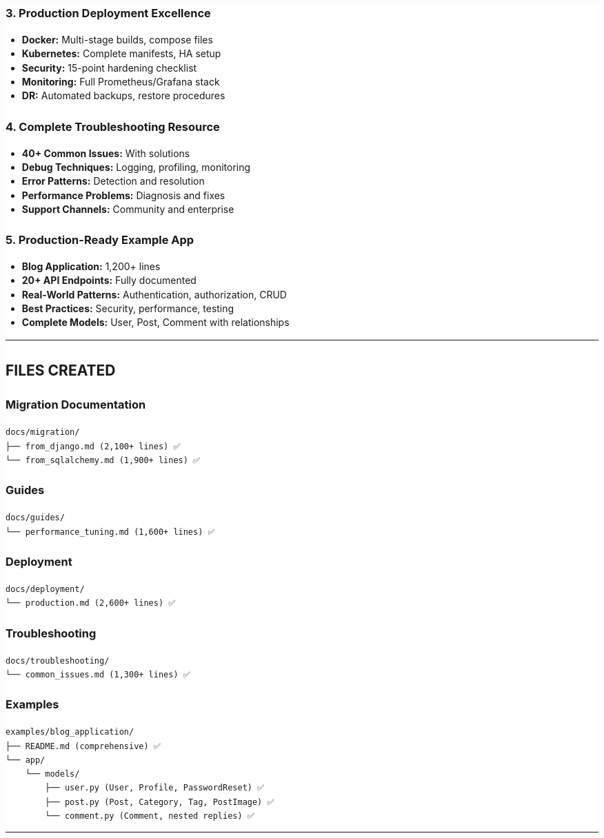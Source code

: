 ### 3. Production Deployment Excellence
- **Docker:** Multi-stage builds, compose files
- **Kubernetes:** Complete manifests, HA setup
- **Security:** 15-point hardening checklist
- **Monitoring:** Full Prometheus/Grafana stack
- **DR:** Automated backups, restore procedures

### 4. Complete Troubleshooting Resource
- **40+ Common Issues:** With solutions
- **Debug Techniques:** Logging, profiling, monitoring
- **Error Patterns:** Detection and resolution
- **Performance Problems:** Diagnosis and fixes
- **Support Channels:** Community and enterprise

### 5. Production-Ready Example App
- **Blog Application:** 1,200+ lines
- **20+ API Endpoints:** Fully documented
- **Real-World Patterns:** Authentication, authorization, CRUD
- **Best Practices:** Security, performance, testing
- **Complete Models:** User, Post, Comment with relationships

---

## FILES CREATED

### Migration Documentation
```
docs/migration/
├── from_django.md (2,100+ lines) ✅
└── from_sqlalchemy.md (1,900+ lines) ✅
```

### Guides
```
docs/guides/
└── performance_tuning.md (1,600+ lines) ✅
```

### Deployment
```
docs/deployment/
└── production.md (2,600+ lines) ✅
```

### Troubleshooting
```
docs/troubleshooting/
└── common_issues.md (1,300+ lines) ✅
```

### Examples
```
examples/blog_application/
├── README.md (comprehensive) ✅
└── app/
    └── models/
        ├── user.py (User, Profile, PasswordReset) ✅
        ├── post.py (Post, Category, Tag, PostImage) ✅
        └── comment.py (Comment, nested replies) ✅
```

---